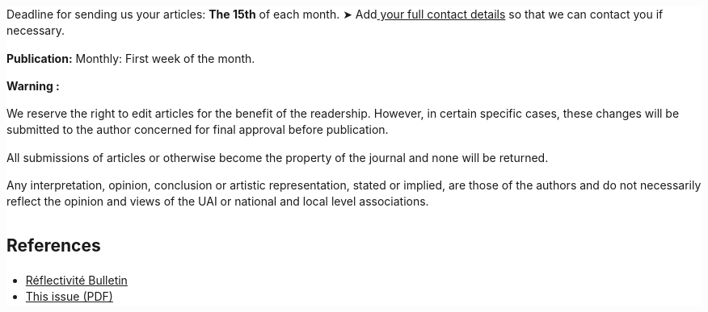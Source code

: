 Deadline for sending us your articles: **The 15th** of each month.
➤ Add<ins> your full contact details</ins> so that we can contact you if necessary.

**Publication:**
Monthly: First week of the month.

**Warning :**

We reserve the right to edit articles for the benefit of the readership. However, in certain specific cases, these changes will be submitted to the author concerned for final approval before publication.

All submissions of articles or otherwise become the property of the journal and none will be returned.

Any interpretation, opinion, conclusion or artistic representation, stated or implied, are those of the authors and do not necessarily reflect the opinion and views of the UAI or national and local level associations.

## References

- [Réflectivité Bulletin](https://www.urantia-quebec.ca/publications/reflectivite)
- [This issue (PDF)](https://urantia-quebec.s3.ca-central-1.amazonaws.com/documents/Reflectivite/reflectivite_2014_9_0_4.pdf)
